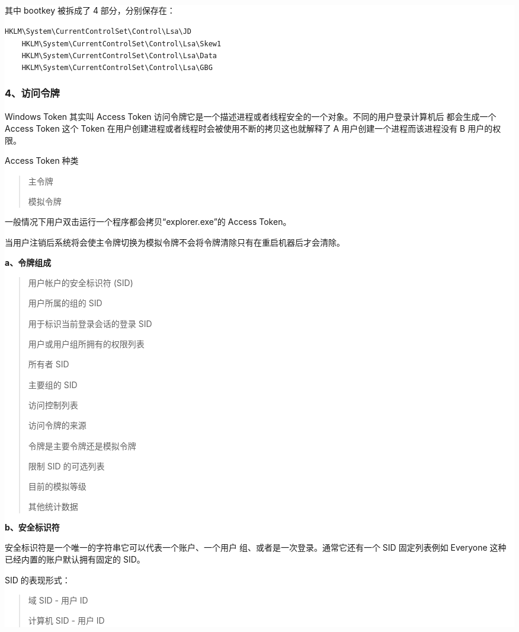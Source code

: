 其中 bootkey 被拆成了 4 部分，分别保存在：

```bash
HKLM\System\CurrentControlSet\Control\Lsa\JD
    HKLM\System\CurrentControlSet\Control\Lsa\Skew1
    HKLM\System\CurrentControlSet\Control\Lsa\Data
    HKLM\System\CurrentControlSet\Control\Lsa\GBG
```

### 4、访问令牌

Windows Token 其实叫 Access Token 访问令牌它是一个描述进程或者线程安全的一个对象。不同的用户登录计算机后 都会生成一个 Access Token 这个 Token 在用户创建进程或者线程时会被使用不断的拷贝这也就解释了 A 用户创建一个进程而该进程没有 B 用户的权限。

Access Token 种类

> 主令牌
> 
> 模拟令牌

一般情况下用户双击运行一个程序都会拷贝“explorer.exe”的 Access Token。

当用户注销后系统将会使主令牌切换为模拟令牌不会将令牌清除只有在重启机器后才会清除。

**a、令牌组成**

> 用户帐户的安全标识符 (SID)
> 
> 用户所属的组的 SID
> 
> 用于标识当前登录会话的登录 SID
> 
> 用户或用户组所拥有的权限列表
> 
> 所有者 SID
> 
> 主要组的 SID
> 
> 访问控制列表
> 
> 访问令牌的来源
> 
> 令牌是主要令牌还是模拟令牌
> 
> 限制 SID 的可选列表
> 
> 目前的模拟等级
> 
> 其他统计数据

**b、安全标识符**

安全标识符是一个唯一的字符串它可以代表一个账户、一个用户 组、或者是一次登录。通常它还有一个 SID 固定列表例如 Everyone 这种已经内置的账户默认拥有固定的 SID。

SID 的表现形式：

> 域 SID - 用户 ID
> 
> 计算机 SID - 用户 ID
